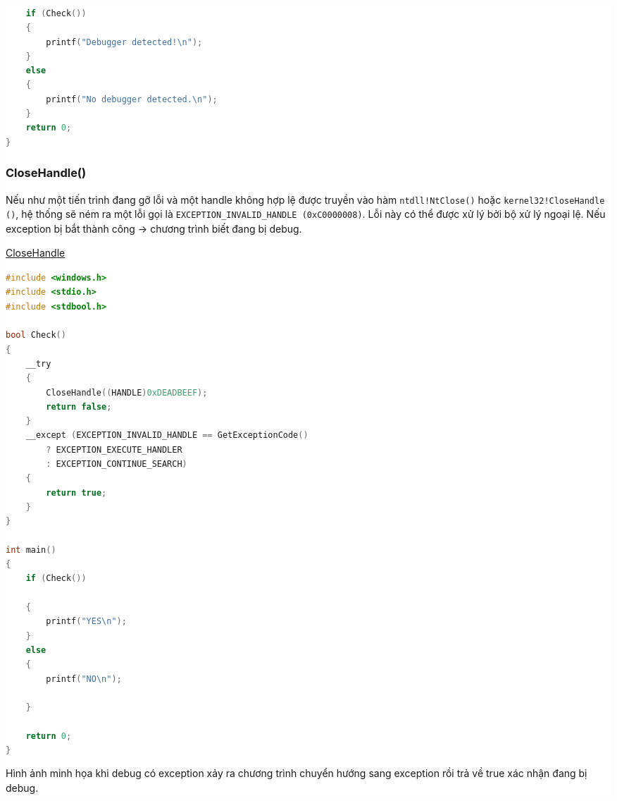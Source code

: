 ```C
    if (Check())
    {
        printf("Debugger detected!\n");
    }
    else
    {
        printf("No debugger detected.\n");
    }
    return 0;
}
```
### CloseHandle()

Nếu như một tiến trình đang gỡ lỗi và một handle không hợp lệ được truyền vào hàm ```ntdll!NtClose()``` hoặc ```kernel32!CloseHandle()```, hệ thống sẽ ném ra một lỗi gọi là ```EXCEPTION_INVALID_HANDLE (0xC0000008)```. Lỗi này có thể được xử lý bởi bộ xử lý ngoại lệ. Nếu exception bị bắt thành công → chương trình biết đang bị debug.

[CloseHandle](https://learn.microsoft.com/en-us/windows/win32/api/handleapi/nf-handleapi-closehandle)
```C
#include <windows.h>
#include <stdio.h>
#include <stdbool.h>

bool Check()
{
    __try
    {
        CloseHandle((HANDLE)0xDEADBEEF);
        return false; 
    }
    __except (EXCEPTION_INVALID_HANDLE == GetExceptionCode()
        ? EXCEPTION_EXECUTE_HANDLER
        : EXCEPTION_CONTINUE_SEARCH)
    {
        return true;
    }
}

int main()
{
    if (Check())
        
    {
        printf("YES\n");
    }
    else
    {
        printf("NO\n");

    }

    return 0;
}

```
Hình ảnh minh họa khi debug có exception xảy ra chương trình chuyển hướng sang exception rồi trả về true xác nhận đang bị debug.
